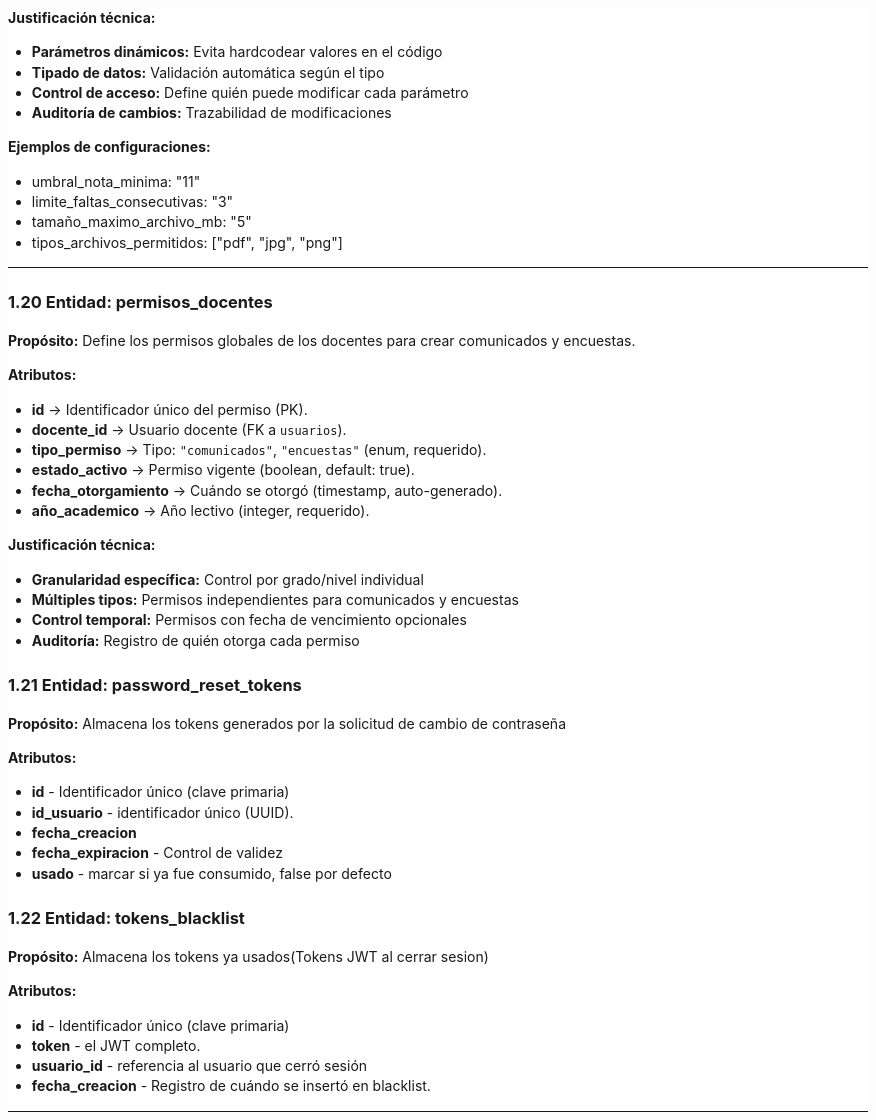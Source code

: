 **Justificación técnica:**
- **Parámetros dinámicos:** Evita hardcodear valores en el código
- **Tipado de datos:** Validación automática según el tipo
- **Control de acceso:** Define quién puede modificar cada parámetro
- **Auditoría de cambios:** Trazabilidad de modificaciones

**Ejemplos de configuraciones:**
- umbral_nota_minima: "11"
- limite_faltas_consecutivas: "3"
- tamaño_maximo_archivo_mb: "5"
- tipos_archivos_permitidos: ["pdf", "jpg", "png"]

---

### **1.20 Entidad: permisos_docentes**
**Propósito:** Define los permisos globales de los docentes para crear comunicados y encuestas.

**Atributos:**
* **id** → Identificador único del permiso (PK).
* **docente_id** → Usuario docente (FK a `usuarios`).
* **tipo_permiso** → Tipo: `"comunicados"`, `"encuestas"` (enum, requerido).
* **estado_activo** → Permiso vigente (boolean, default: true).
* **fecha_otorgamiento** → Cuándo se otorgó (timestamp, auto-generado).
* **año_academico** → Año lectivo (integer, requerido).


**Justificación técnica:**
- **Granularidad específica:** Control por grado/nivel individual
- **Múltiples tipos:** Permisos independientes para comunicados y encuestas
- **Control temporal:** Permisos con fecha de vencimiento opcionales
- **Auditoría:** Registro de quién otorga cada permiso


### **1.21 Entidad: password_reset_tokens**
**Propósito:** Almacena los tokens generados por la solicitud de cambio de contraseña

**Atributos:**
- **id** - Identificador único (clave primaria)
- **id_usuario** - identificador único (UUID).
- **fecha_creacion** 
- **fecha_expiracion** - Control de validez
- **usado** - marcar si ya fue consumido, false por defecto

### **1.22 Entidad: tokens_blacklist**
**Propósito:** Almacena los tokens ya usados(Tokens JWT al cerrar sesion)

**Atributos:**
- **id** - Identificador único (clave primaria)
- **token** - el JWT completo.
- **usuario_id** - referencia al usuario que cerró sesión
- **fecha_creacion** - Registro de cuándo se insertó en blacklist.

---
